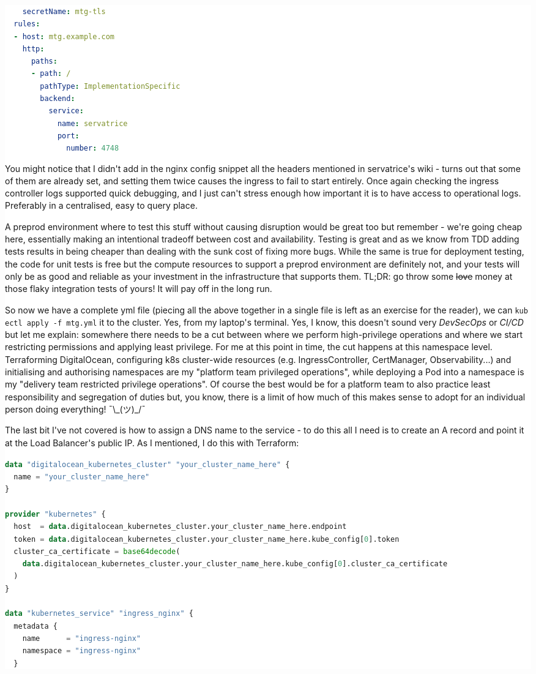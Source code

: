 ```yml
    secretName: mtg-tls
  rules:
  - host: mtg.example.com
    http:
      paths:
      - path: /
        pathType: ImplementationSpecific
        backend:
          service:
            name: servatrice
            port:
              number: 4748

```

You might notice that I didn't add in the nginx config snippet all the headers mentioned in servatrice's wiki - turns out that some of them are already set, and setting them twice causes the ingress to fail to start entirely. Once again checking the ingress controller logs supported quick debugging, and I just can't stress enough how important it is to have access to operational logs. Preferably in a centralised, easy to query place.

A preprod environment where to test this stuff without causing disruption would be great too but remember - we're going cheap here, essentially making an intentional tradeoff between cost and availability. Testing is great and as we know from TDD adding tests results in being cheaper than dealing with the sunk cost of fixing more bugs. While the same is true for deployment testing, the code for unit tests is free but the compute resources to support a preprod environment are definitely not, and your tests will only be as good and reliable as your investment in the infrastructure that supports them. TL;DR: go throw some ~~love~~ money at those flaky integration tests of yours! It will pay off in the long run.

So now we have a complete yml file (piecing all the above together in a single file is left as an exercise for the reader), we can `kubectl apply -f mtg.yml` it to the cluster. Yes, from my laptop's terminal. Yes, I know, this doesn't sound very _DevSecOps_ or _CI/CD_ but let me explain: somewhere there needs to be a cut between where we perform high-privilege operations and where we start restricting permissions and applying least privilege. For me at this point in time, the cut happens at this namespace level. Terraforming DigitalOcean, configuring k8s cluster-wide resources (e.g. IngressController, CertManager, Observability...) and initialising and authorising namespaces are my "platform team privileged operations", while deploying a Pod into a namespace is my "delivery team restricted privilege operations". Of course the best would be for a platform team to also practice least responsibility and segregation of duties but, you know, there is a limit of how much of this makes sense to adopt for an individual person doing everything! ¯\\\_(ツ)\_/¯

The last bit I've not covered is how to assign a DNS name to the service - to do this all I need is to create an A record and point it at the Load Balancer's public IP. As I mentioned, I do this with Terraform:

```terraform
data "digitalocean_kubernetes_cluster" "your_cluster_name_here" {
  name = "your_cluster_name_here"
}

provider "kubernetes" {
  host  = data.digitalocean_kubernetes_cluster.your_cluster_name_here.endpoint
  token = data.digitalocean_kubernetes_cluster.your_cluster_name_here.kube_config[0].token
  cluster_ca_certificate = base64decode(
    data.digitalocean_kubernetes_cluster.your_cluster_name_here.kube_config[0].cluster_ca_certificate
  )
}

data "kubernetes_service" "ingress_nginx" {
  metadata {
    name      = "ingress-nginx"
    namespace = "ingress-nginx"
  }
```